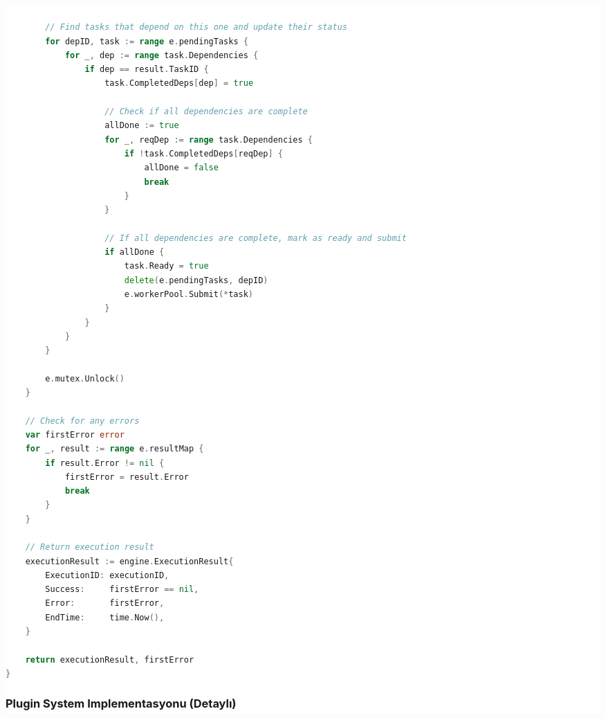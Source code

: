 ```go
        
        // Find tasks that depend on this one and update their status
        for depID, task := range e.pendingTasks {
            for _, dep := range task.Dependencies {
                if dep == result.TaskID {
                    task.CompletedDeps[dep] = true
                    
                    // Check if all dependencies are complete
                    allDone := true
                    for _, reqDep := range task.Dependencies {
                        if !task.CompletedDeps[reqDep] {
                            allDone = false
                            break
                        }
                    }
                    
                    // If all dependencies are complete, mark as ready and submit
                    if allDone {
                        task.Ready = true
                        delete(e.pendingTasks, depID)
                        e.workerPool.Submit(*task)
                    }
                }
            }
        }
        
        e.mutex.Unlock()
    }
    
    // Check for any errors
    var firstError error
    for _, result := range e.resultMap {
        if result.Error != nil {
            firstError = result.Error
            break
        }
    }
    
    // Return execution result
    executionResult := engine.ExecutionResult{
        ExecutionID: executionID,
        Success:     firstError == nil,
        Error:       firstError,
        EndTime:     time.Now(),
    }
    
    return executionResult, firstError
}
```

### Plugin System Implementasyonu (Detaylı)
